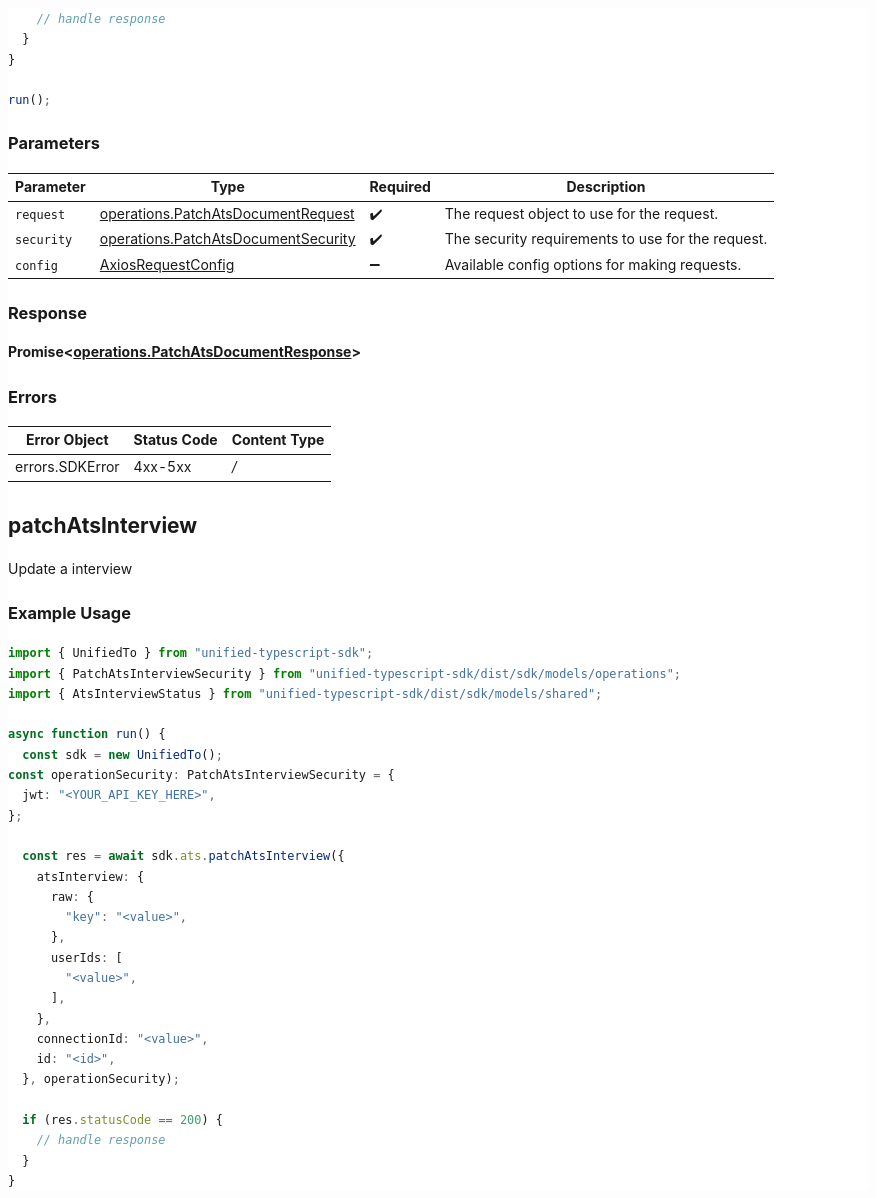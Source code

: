 ```typescript
    // handle response
  }
}

run();
```

### Parameters

| Parameter                                                                                      | Type                                                                                           | Required                                                                                       | Description                                                                                    |
| ---------------------------------------------------------------------------------------------- | ---------------------------------------------------------------------------------------------- | ---------------------------------------------------------------------------------------------- | ---------------------------------------------------------------------------------------------- |
| `request`                                                                                      | [operations.PatchAtsDocumentRequest](../../sdk/models/operations/patchatsdocumentrequest.md)   | :heavy_check_mark:                                                                             | The request object to use for the request.                                                     |
| `security`                                                                                     | [operations.PatchAtsDocumentSecurity](../../sdk/models/operations/patchatsdocumentsecurity.md) | :heavy_check_mark:                                                                             | The security requirements to use for the request.                                              |
| `config`                                                                                       | [AxiosRequestConfig](https://axios-http.com/docs/req_config)                                   | :heavy_minus_sign:                                                                             | Available config options for making requests.                                                  |


### Response

**Promise<[operations.PatchAtsDocumentResponse](../../sdk/models/operations/patchatsdocumentresponse.md)>**
### Errors

| Error Object    | Status Code     | Content Type    |
| --------------- | --------------- | --------------- |
| errors.SDKError | 4xx-5xx         | */*             |

## patchAtsInterview

Update a interview

### Example Usage

```typescript
import { UnifiedTo } from "unified-typescript-sdk";
import { PatchAtsInterviewSecurity } from "unified-typescript-sdk/dist/sdk/models/operations";
import { AtsInterviewStatus } from "unified-typescript-sdk/dist/sdk/models/shared";

async function run() {
  const sdk = new UnifiedTo();
const operationSecurity: PatchAtsInterviewSecurity = {
  jwt: "<YOUR_API_KEY_HERE>",
};

  const res = await sdk.ats.patchAtsInterview({
    atsInterview: {
      raw: {
        "key": "<value>",
      },
      userIds: [
        "<value>",
      ],
    },
    connectionId: "<value>",
    id: "<id>",
  }, operationSecurity);

  if (res.statusCode == 200) {
    // handle response
  }
}

```